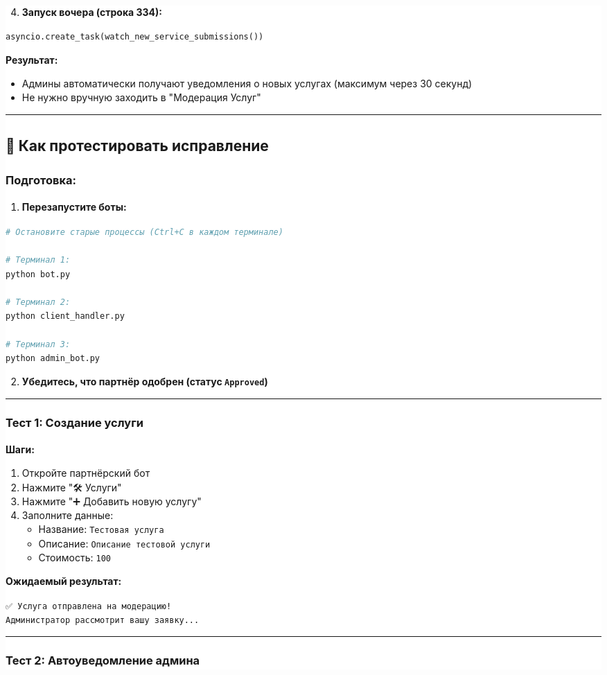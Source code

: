 4. **Запуск вочера (строка 334):**
```python
asyncio.create_task(watch_new_service_submissions())
```

**Результат:** 
- Админы автоматически получают уведомления о новых услугах (максимум через 30 секунд)
- Не нужно вручную заходить в "Модерация Услуг"

---

## 🧪 Как протестировать исправление

### Подготовка:

1. **Перезапустите боты:**
```bash
# Остановите старые процессы (Ctrl+C в каждом терминале)

# Терминал 1:
python bot.py

# Терминал 2:
python client_handler.py

# Терминал 3:
python admin_bot.py
```

2. **Убедитесь, что партнёр одобрен (статус `Approved`)**

---

### Тест 1: Создание услуги

**Шаги:**

1. Откройте партнёрский бот
2. Нажмите "🛠️ Услуги"
3. Нажмите "➕ Добавить новую услугу"
4. Заполните данные:
   - Название: `Тестовая услуга`
   - Описание: `Описание тестовой услуги`
   - Стоимость: `100`

**Ожидаемый результат:**
```
✅ Услуга отправлена на модерацию!
Администратор рассмотрит вашу заявку...
```

---

### Тест 2: Автоуведомление админа
